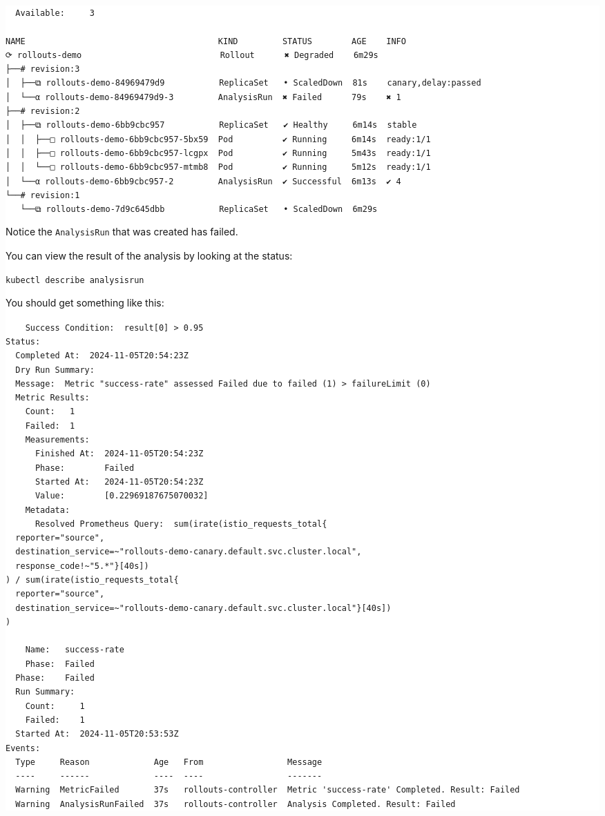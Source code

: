 ```,nocopy
  Available:     3

NAME                                       KIND         STATUS        AGE    INFO
⟳ rollouts-demo                            Rollout      ✖ Degraded    6m29s
├──# revision:3
│  ├──⧉ rollouts-demo-84969479d9           ReplicaSet   • ScaledDown  81s    canary,delay:passed
│  └──α rollouts-demo-84969479d9-3         AnalysisRun  ✖ Failed      79s    ✖ 1
├──# revision:2
│  ├──⧉ rollouts-demo-6bb9cbc957           ReplicaSet   ✔ Healthy     6m14s  stable
│  │  ├──□ rollouts-demo-6bb9cbc957-5bx59  Pod          ✔ Running     6m14s  ready:1/1
│  │  ├──□ rollouts-demo-6bb9cbc957-lcgpx  Pod          ✔ Running     5m43s  ready:1/1
│  │  └──□ rollouts-demo-6bb9cbc957-mtmb8  Pod          ✔ Running     5m12s  ready:1/1
│  └──α rollouts-demo-6bb9cbc957-2         AnalysisRun  ✔ Successful  6m13s  ✔ 4
└──# revision:1
   └──⧉ rollouts-demo-7d9c645dbb           ReplicaSet   • ScaledDown  6m29s
```

Notice the `AnalysisRun` that was created has failed.

You can view the result of the analysis by looking at the status:
```bash,run
kubectl describe analysisrun
```

You should get something like this:
```,nocopy
    Success Condition:  result[0] > 0.95
Status:
  Completed At:  2024-11-05T20:54:23Z
  Dry Run Summary:
  Message:  Metric "success-rate" assessed Failed due to failed (1) > failureLimit (0)
  Metric Results:
    Count:   1
    Failed:  1
    Measurements:
      Finished At:  2024-11-05T20:54:23Z
      Phase:        Failed
      Started At:   2024-11-05T20:54:23Z
      Value:        [0.22969187675070032]
    Metadata:
      Resolved Prometheus Query:  sum(irate(istio_requests_total{
  reporter="source",
  destination_service=~"rollouts-demo-canary.default.svc.cluster.local",
  response_code!~"5.*"}[40s])
) / sum(irate(istio_requests_total{
  reporter="source",
  destination_service=~"rollouts-demo-canary.default.svc.cluster.local"}[40s])
)

    Name:   success-rate
    Phase:  Failed
  Phase:    Failed
  Run Summary:
    Count:     1
    Failed:    1
  Started At:  2024-11-05T20:53:53Z
Events:
  Type     Reason             Age   From                 Message
  ----     ------             ----  ----                 -------
  Warning  MetricFailed       37s   rollouts-controller  Metric 'success-rate' Completed. Result: Failed
  Warning  AnalysisRunFailed  37s   rollouts-controller  Analysis Completed. Result: Failed
```
